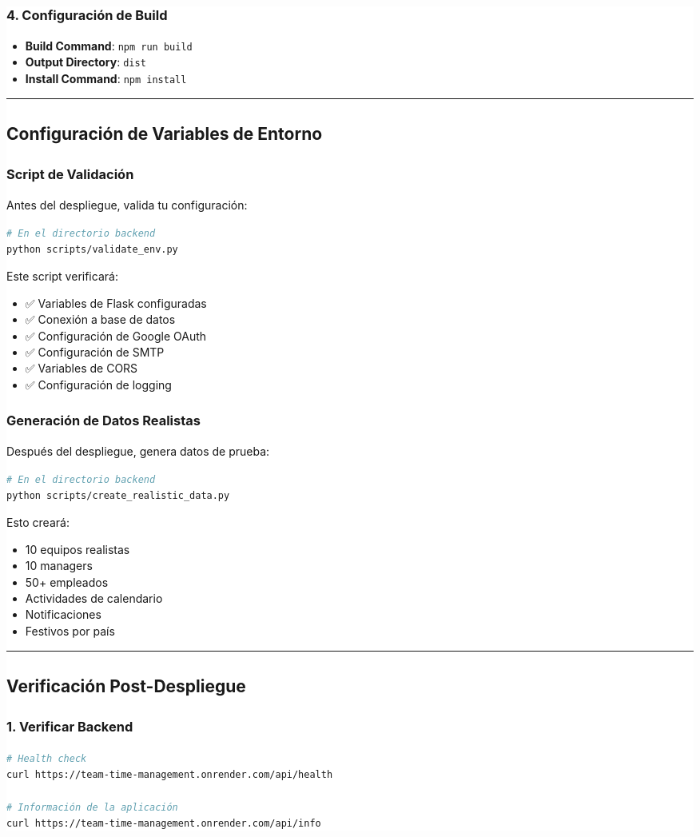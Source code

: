 ### 4. Configuración de Build

- **Build Command**: `npm run build`
- **Output Directory**: `dist`
- **Install Command**: `npm install`

---

## Configuración de Variables de Entorno

### Script de Validación

Antes del despliegue, valida tu configuración:

```bash
# En el directorio backend
python scripts/validate_env.py
```

Este script verificará:
- ✅ Variables de Flask configuradas
- ✅ Conexión a base de datos
- ✅ Configuración de Google OAuth
- ✅ Configuración de SMTP
- ✅ Variables de CORS
- ✅ Configuración de logging

### Generación de Datos Realistas

Después del despliegue, genera datos de prueba:

```bash
# En el directorio backend
python scripts/create_realistic_data.py
```

Esto creará:
- 10 equipos realistas
- 10 managers
- 50+ empleados
- Actividades de calendario
- Notificaciones
- Festivos por país

---

## Verificación Post-Despliegue

### 1. Verificar Backend

```bash
# Health check
curl https://team-time-management.onrender.com/api/health

# Información de la aplicación
curl https://team-time-management.onrender.com/api/info
```
